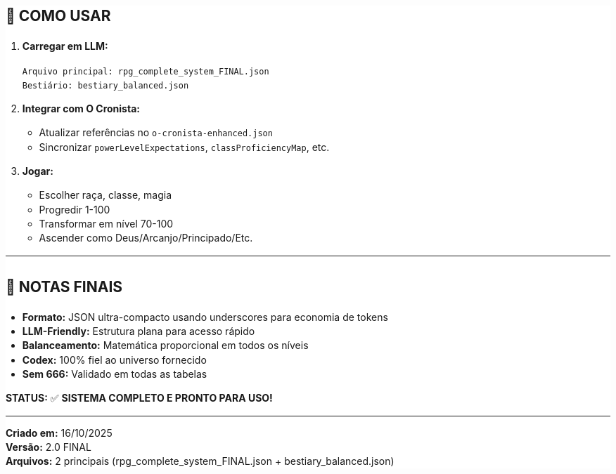 
## 🚀 **COMO USAR**

1. **Carregar em LLM:**
   ```
   Arquivo principal: rpg_complete_system_FINAL.json
   Bestiário: bestiary_balanced.json
   ```

2. **Integrar com O Cronista:**
   - Atualizar referências no `o-cronista-enhanced.json`
   - Sincronizar `powerLevelExpectations`, `classProficiencyMap`, etc.

3. **Jogar:**
   - Escolher raça, classe, magia
   - Progredir 1-100
   - Transformar em nível 70-100
   - Ascender como Deus/Arcanjo/Principado/Etc.

---

## 📝 **NOTAS FINAIS**

- **Formato:** JSON ultra-compacto usando underscores para economia de tokens
- **LLM-Friendly:** Estrutura plana para acesso rápido
- **Balanceamento:** Matemática proporcional em todos os níveis
- **Codex:** 100% fiel ao universo fornecido
- **Sem 666:** Validado em todas as tabelas

**STATUS:** ✅ **SISTEMA COMPLETO E PRONTO PARA USO!**

---

**Criado em:** 16/10/2025  
**Versão:** 2.0 FINAL  
**Arquivos:** 2 principais (rpg_complete_system_FINAL.json + bestiary_balanced.json)

